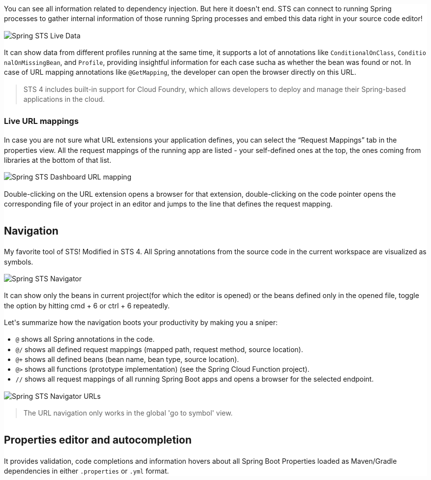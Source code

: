 You can see all information related to dependency injection. But here it doesn't end. STS can connect to running Spring processes to gather internal information of those running Spring processes and embed this data right in your source code editor!

![Spring STS Live Data](https://drive.google.com/uc?id=1lldiiNLYKO59vaJS5fluZo4mZmqPoudh) 

It can show data from different profiles running at the same time, it supports a lot of annotations like `ConditionalOnClass`, `ConditionalOnMissingBean`, and `Profile`, providing insightful information for each case sucha as whether the bean was found or not. In case of URL mapping annotations like `@GetMapping`, the developer can open the browser directly on this URL.

> STS 4 includes built-in support for Cloud Foundry, which allows developers to deploy and manage their Spring-based applications in the cloud.

### Live URL mappings
In case you are not sure what URL extensions your application defines, you can select the “Request Mappings” tab in the properties view. All the request mappings of the running app are listed - your self-defined ones at the top, the ones coming from libraries at the bottom of that list. 

![Spring STS Dashboard URL mapping](https://drive.google.com/uc?id=1GJ57GBPybATgraC5dv28P3dUbC5xgB9t) 

Double-clicking on the URL extension opens a browser for that extension, double-clicking on the code pointer opens the corresponding file of your project in an editor and jumps to the line that defines the request mapping. 


## Navigation
My favorite tool of STS! Modified in STS 4. All Spring annotations from the source code in the current workspace are visualized as symbols.

![Spring STS Navigator](https://drive.google.com/uc?id=1JduinocuZZle7BMQgVMP4rhzu_pHwTsA) 

It can show only the beans in current project(for which the editor is opened) or the beans defined only in the opened file, toggle the option by hitting cmd + 6 or ctrl + 6 repeatedly.

Let's summarize how the navigation boots your productivity by making you a sniper: 

* `@` shows all Spring annotations in the code. 
* `@/` shows all defined request mappings (mapped path, request method, source location). 
* `@+` shows all defined beans (bean name, bean type, source location). 
* `@>` shows all functions (prototype implementation) (see the Spring Cloud Function project). 
* `//` shows all request mappings of all running Spring Boot apps and opens a browser for the selected endpoint. 

![Spring STS Navigator URLs](https://drive.google.com/uc?id=1pvMut0cmS26oAa6rRqqzX8N3lvJI_1xw) 

> The URL navigation only works in the global 'go to symbol' view.


## Properties editor and autocompletion
It provides validation, code completions and information hovers about all Spring Boot Properties loaded as Maven/Gradle dependencies in either `.properties` or `.yml` format.
